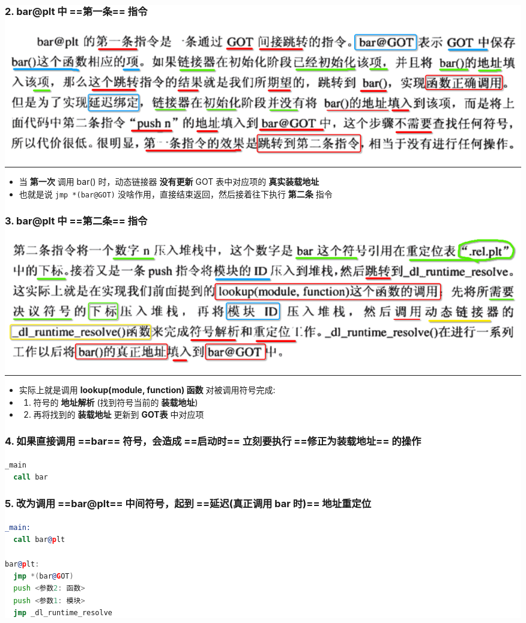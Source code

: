 ### 2. bar@plt 中 ==第一条== 指令

![](72.png)

-----

- 当 **第一次** 调用 bar() 时，动态链接器 **没有更新** GOT 表中对应项的 **真实装载地址**
- 也就是说 `jmp *(bar@GOT)` 没啥作用，直接结束返回，然后接着往下执行 **第二条** 指令

### 3. bar@plt 中 ==第二条== 指令

![](74.png)

-----

- 实际上就是调用 **lookup(module, function) 函数** 对被调用符号完成:
- 1) 符号的 **地址解析** (找到符号当前的 **装载地址**)
- 2) 再将找到的 **装载地址** 更新到 **GOT表** 中对应项

### 4. 如果直接调用 ==bar== 符号，会造成 ==启动时== 立刻要执行 ==修正为装载地址== 的操作

```asm
_main
  call bar
```

### 5. 改为调用 ==bar@plt== 中间符号，起到 ==延迟(真正调用 bar 时)== 地址重定位

```asm
_main:
  call bar@plt

bar@plt:
  jmp *(bar@GOT)
  push <参数2: 函数>
  push <参数1: 模块>
  jmp _dl_runtime_resolve
```
